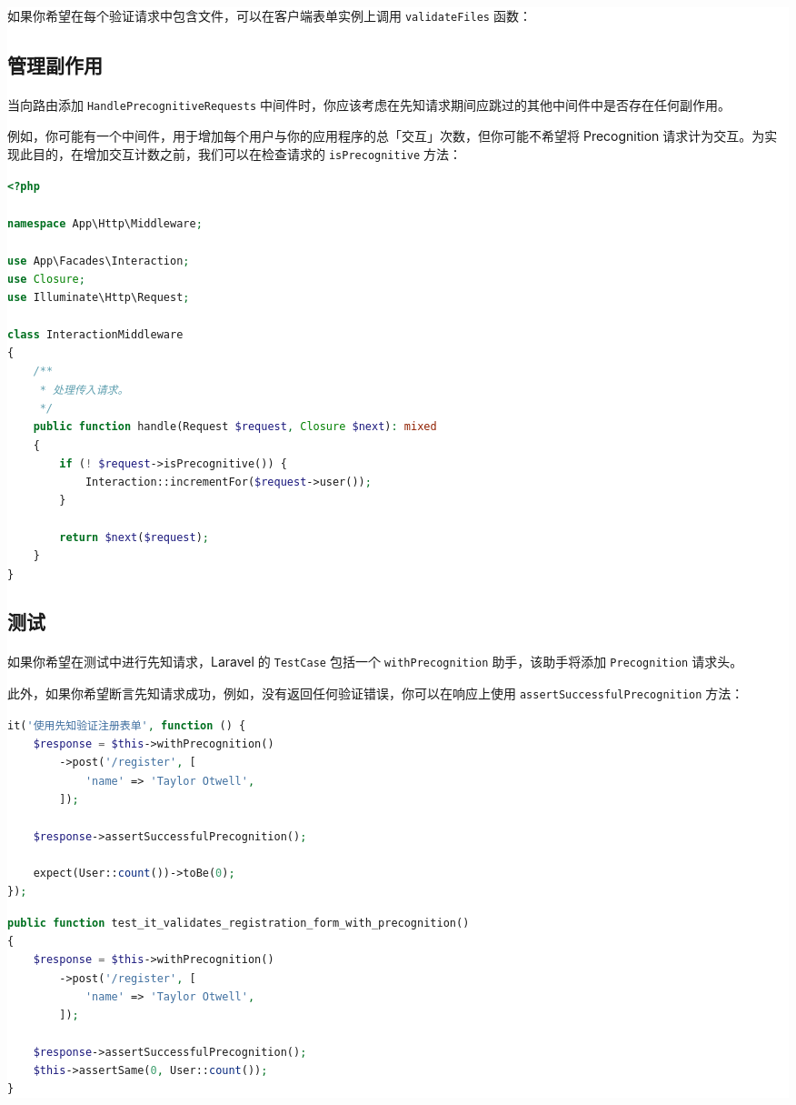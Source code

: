 如果你希望在每个验证请求中包含文件，可以在客户端表单实例上调用 `validateFiles` 函数：

## 管理副作用

当向路由添加 `HandlePrecognitiveRequests` 中间件时，你应该考虑在先知请求期间应跳过的其他中间件中是否存在任何副作用。

例如，你可能有一个中间件，用于增加每个用户与你的应用程序的总「交互」次数，但你可能不希望将 Precognition 请求计为交互。为实现此目的，在增加交互计数之前，我们可以在检查请求的 `isPrecognitive` 方法：

```php
<?php

namespace App\Http\Middleware;

use App\Facades\Interaction;
use Closure;
use Illuminate\Http\Request;

class InteractionMiddleware
{
    /**
     * 处理传入请求。
     */
    public function handle(Request $request, Closure $next): mixed
    {
        if (! $request->isPrecognitive()) {
            Interaction::incrementFor($request->user());
        }

        return $next($request);
    }
}
```

## 测试

如果你希望在测试中进行先知请求，Laravel 的 `TestCase` 包括一个 `withPrecognition` 助手，该助手将添加 `Precognition` 请求头。

此外，如果你希望断言先知请求成功，例如，没有返回任何验证错误，你可以在响应上使用 `assertSuccessfulPrecognition` 方法：

```php
it('使用先知验证注册表单', function () {
    $response = $this->withPrecognition()
        ->post('/register', [
            'name' => 'Taylor Otwell',
        ]);

    $response->assertSuccessfulPrecognition();

    expect(User::count())->toBe(0);
});
```

```php
public function test_it_validates_registration_form_with_precognition()
{
    $response = $this->withPrecognition()
        ->post('/register', [
            'name' => 'Taylor Otwell',
        ]);

    $response->assertSuccessfulPrecognition();
    $this->assertSame(0, User::count());
}
```
